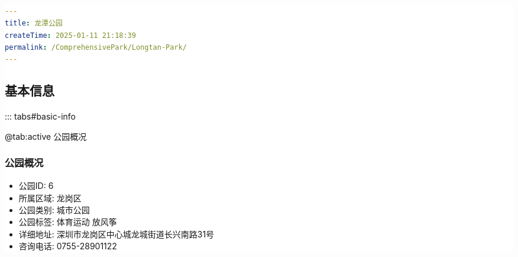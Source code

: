 ```yaml
---
title: 龙潭公园
createTime: 2025-01-11 21:18:39
permalink: /ComprehensivePark/Longtan-Park/
---
```



<script setup>
import ImageSwiper from '/.vuepress/theme/components/ImageSwiper.vue'
// 轮播图数据
const swiperItems = [
    {
      link: 'https://cgj.sz.gov.cn/img/4/4005/4005802/10774866.jpg',
      title: '龙潭公园',
      description: '深圳市龙岗区政府投资兴建的大型综合性休闲公园，位于龙岗区中心城龙城街道长兴南路31号。东起长兴南路，西至龙潭路，南临德政路，北抵龙福路。因所属龙岗且园内恰有活水一潭而得名，寓意潜龙吐水，流水生财，源远...',
      author: '深圳政府在线',
      date: '2025/01/11'
      },
  {
      link: 'https://cgj.sz.gov.cn/img/4/4005/4005802/10774866.jpg',
      title: '龙潭公园',
      description: '深圳市龙岗区政府投资兴建的大型综合性休闲公园，位于龙岗区中心城龙城街道长兴南路31号。东起长兴南路，西至龙潭路，南临德政路，北抵龙福路。因所属龙岗且园内恰有活水一潭而得名，寓意潜龙吐水，流水生财，源远...',
      author: '深圳政府在线',
      date: '2025/01/11'
      }
]
// 配置项
const swiperConfig = {
  height: 500,
  showInfo: true
}
</script>

<ImageSwiper :items="swiperItems" :config="swiperConfig" />



## 基本信息

::: tabs#basic-info

@tab:active 公园概况
### 公园概况
- 公园ID: 6
- 所属区域: 龙岗区
- 公园类别: 城市公园
- 公园标签: 体育运动 放风筝
- 详细地址: 深圳市龙岗区中心城龙城街道长兴南路31号
- 咨询电话: 0755-28901122

